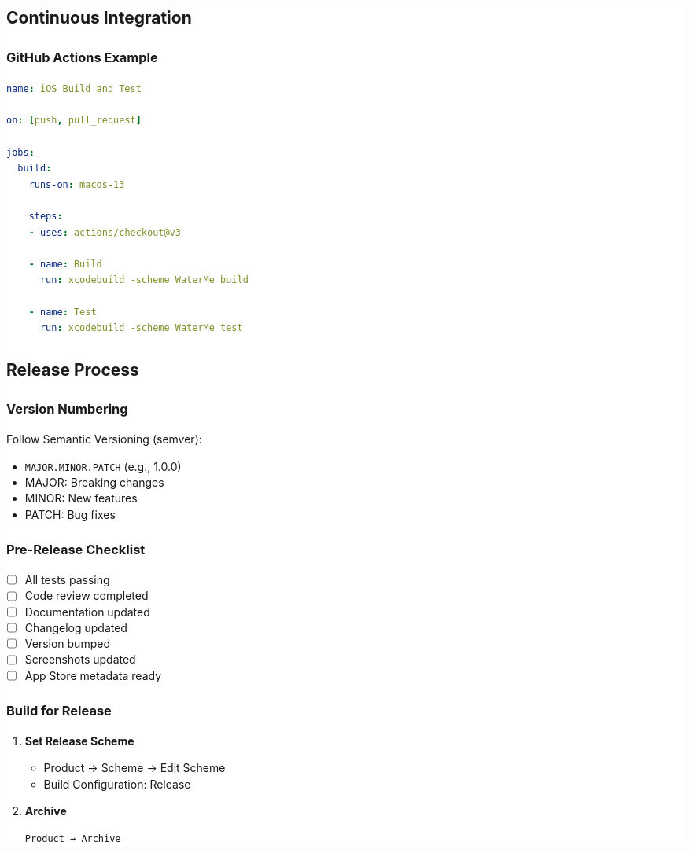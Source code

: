 ## Continuous Integration

### GitHub Actions Example

```yaml
name: iOS Build and Test

on: [push, pull_request]

jobs:
  build:
    runs-on: macos-13

    steps:
    - uses: actions/checkout@v3

    - name: Build
      run: xcodebuild -scheme WaterMe build

    - name: Test
      run: xcodebuild -scheme WaterMe test
```

## Release Process

### Version Numbering

Follow Semantic Versioning (semver):

- `MAJOR.MINOR.PATCH` (e.g., 1.0.0)
- MAJOR: Breaking changes
- MINOR: New features
- PATCH: Bug fixes

### Pre-Release Checklist

- [ ] All tests passing
- [ ] Code review completed
- [ ] Documentation updated
- [ ] Changelog updated
- [ ] Version bumped
- [ ] Screenshots updated
- [ ] App Store metadata ready

### Build for Release

1. **Set Release Scheme**
   - Product → Scheme → Edit Scheme
   - Build Configuration: Release

2. **Archive**
   ```
   Product → Archive
   ```
